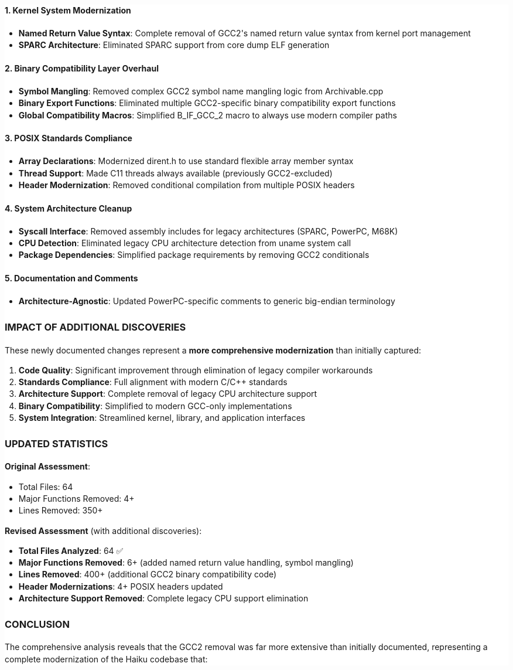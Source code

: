 #### **1. Kernel System Modernization**
- **Named Return Value Syntax**: Complete removal of GCC2's named return value syntax from kernel port management
- **SPARC Architecture**: Eliminated SPARC support from core dump ELF generation

#### **2. Binary Compatibility Layer Overhaul**  
- **Symbol Mangling**: Removed complex GCC2 symbol name mangling logic from Archivable.cpp
- **Binary Export Functions**: Eliminated multiple GCC2-specific binary compatibility export functions
- **Global Compatibility Macros**: Simplified B_IF_GCC_2 macro to always use modern compiler paths

#### **3. POSIX Standards Compliance**
- **Array Declarations**: Modernized dirent.h to use standard flexible array member syntax
- **Thread Support**: Made C11 threads always available (previously GCC2-excluded)
- **Header Modernization**: Removed conditional compilation from multiple POSIX headers

#### **4. System Architecture Cleanup**
- **Syscall Interface**: Removed assembly includes for legacy architectures (SPARC, PowerPC, M68K)
- **CPU Detection**: Eliminated legacy CPU architecture detection from uname system call
- **Package Dependencies**: Simplified package requirements by removing GCC2 conditionals

#### **5. Documentation and Comments**
- **Architecture-Agnostic**: Updated PowerPC-specific comments to generic big-endian terminology

### IMPACT OF ADDITIONAL DISCOVERIES

These newly documented changes represent a **more comprehensive modernization** than initially captured:

1. **Code Quality**: Significant improvement through elimination of legacy compiler workarounds
2. **Standards Compliance**: Full alignment with modern C/C++ standards
3. **Architecture Support**: Complete removal of legacy CPU architecture support
4. **Binary Compatibility**: Simplified to modern GCC-only implementations
5. **System Integration**: Streamlined kernel, library, and application interfaces

### UPDATED STATISTICS

**Original Assessment**:
- Total Files: 64
- Major Functions Removed: 4+
- Lines Removed: 350+

**Revised Assessment** (with additional discoveries):
- **Total Files Analyzed**: 64 ✅
- **Major Functions Removed**: 6+ (added named return value handling, symbol mangling)
- **Lines Removed**: 400+ (additional GCC2 binary compatibility code)
- **Header Modernizations**: 4+ POSIX headers updated
- **Architecture Support Removed**: Complete legacy CPU support elimination

### CONCLUSION

The comprehensive analysis reveals that the GCC2 removal was far more extensive than initially documented, representing a complete modernization of the Haiku codebase that:
